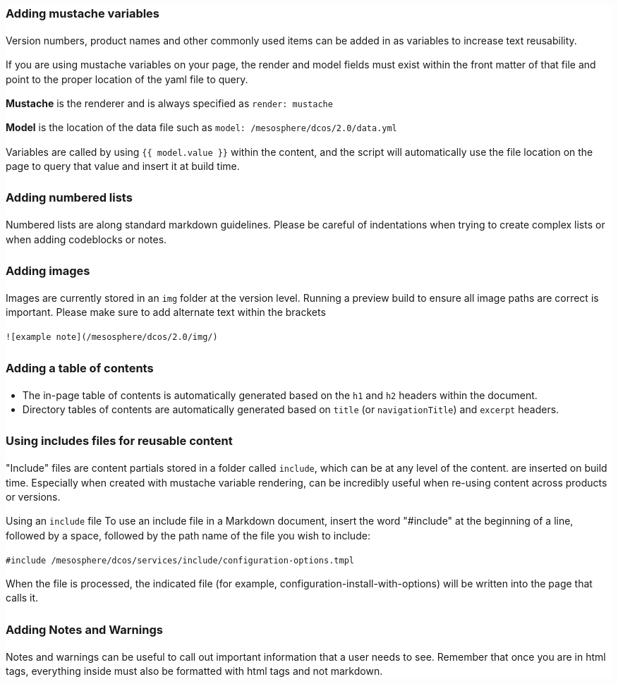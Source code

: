 ### Adding mustache variables

Version numbers, product names and other commonly used items can be added in as variables to increase text reusability.

If you are using mustache variables on your page, the render and model fields must exist within the front matter of that file and point to the proper location of the yaml file to query.

**Mustache** is the renderer and is always specified as
`render: mustache`

**Model** is the location of the data file such as
`model: /mesosphere/dcos/2.0/data.yml`

Variables are called by using `{{ model.value }}` within the content, and the script will automatically use the file location on the page to query that value and insert it at build time.

### Adding numbered lists

Numbered lists are along standard markdown guidelines. Please be careful of indentations when trying to create complex lists or when adding codeblocks or notes.

### Adding images

Images are currently stored in an `img` folder at the version level. Running a preview build to ensure all image paths are correct is important. Please make sure to add alternate text within the brackets

`![example note](/mesosphere/dcos/2.0/img/)`

### Adding a table of contents

- The in-page table of contents is automatically generated based on the `h1` and `h2` headers within the document.
- Directory tables of contents are automatically generated based on `title` (or `navigationTitle`) and `excerpt` headers.

### Using includes files for reusable content

"Include" files are content partials stored in a folder called `include`, which can be at any level of the content. are inserted on build time. Especially when created with mustache variable rendering, can be incredibly useful when re-using content across products or versions.

Using an `include` file
To use an include file in a Markdown document, insert the word "#include" at the beginning of a line, followed by a space, followed by the path name of the file you wish to include:

`#include /mesosphere/dcos/services/include/configuration-options.tmpl`

When the file is processed, the indicated file (for example, configuration-install-with-options) will be written into the page that calls it.

### Adding Notes and Warnings

Notes and warnings can be useful to call out important information that a user needs to see. Remember that once you are in html tags, everything inside must also be formatted with html tags and not markdown.
